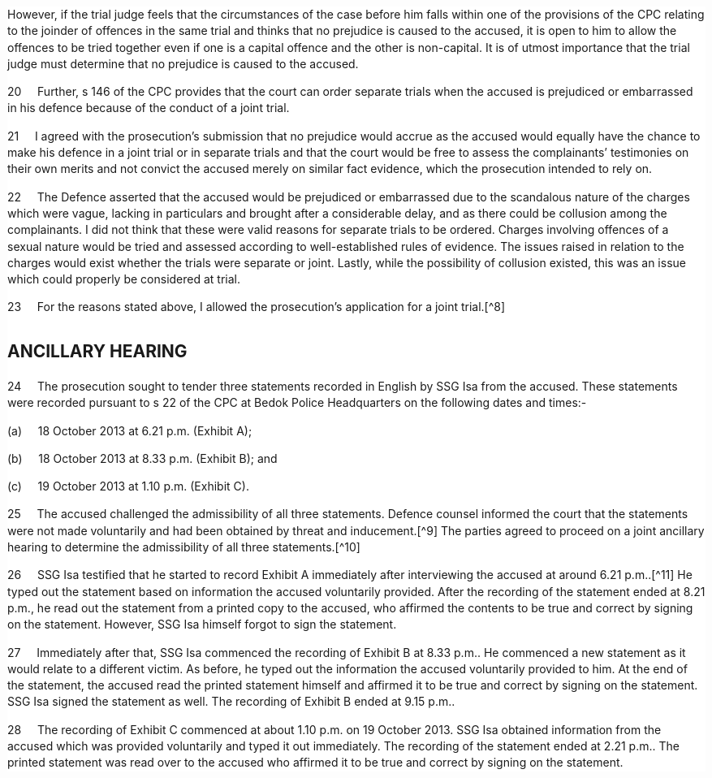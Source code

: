 However, if the trial judge feels that the circumstances of the case before him falls within one of the provisions of the CPC relating to the joinder of offences in the same trial and thinks that no prejudice is caused to the accused, it is open to him to allow the offences to be tried together even if one is a capital offence and the other is non-capital. It is of utmost importance that the trial judge must determine that no prejudice is caused to the accused.

20     Further, s 146 of the CPC provides that the court can order separate trials when the accused is prejudiced or embarrassed in his defence because of the conduct of a joint trial.

21     I agreed with the prosecution’s submission that no prejudice would accrue as the accused would equally have the chance to make his defence in a joint trial or in separate trials and that the court would be free to assess the complainants’ testimonies on their own merits and not convict the accused merely on similar fact evidence, which the prosecution intended to rely on.

22     The Defence asserted that the accused would be prejudiced or embarrassed due to the scandalous nature of the charges which were vague, lacking in particulars and brought after a considerable delay, and as there could be collusion among the complainants. I did not think that these were valid reasons for separate trials to be ordered. Charges involving offences of a sexual nature would be tried and assessed according to well-established rules of evidence. The issues raised in relation to the charges would exist whether the trials were separate or joint. Lastly, while the possibility of collusion existed, this was an issue which could properly be considered at trial.

23     For the reasons stated above, I allowed the prosecution’s application for a joint trial.[^8]

## ANCILLARY HEARING

24     The prosecution sought to tender three statements recorded in English by SSG Isa from the accused. These statements were recorded pursuant to s 22 of the CPC at Bedok Police Headquarters on the following dates and times:-

(a)     18 October 2013 at 6.21 p.m. (Exhibit A);

(b)     18 October 2013 at 8.33 p.m. (Exhibit B); and

(c)     19 October 2013 at 1.10 p.m. (Exhibit C).

25     The accused challenged the admissibility of all three statements. Defence counsel informed the court that the statements were not made voluntarily and had been obtained by threat and inducement.[^9] The parties agreed to proceed on a joint ancillary hearing to determine the admissibility of all three statements.[^10]

26     SSG Isa testified that he started to record Exhibit A immediately after interviewing the accused at around 6.21 p.m..[^11] He typed out the statement based on information the accused voluntarily provided. After the recording of the statement ended at 8.21 p.m., he read out the statement from a printed copy to the accused, who affirmed the contents to be true and correct by signing on the statement. However, SSG Isa himself forgot to sign the statement.

27     Immediately after that, SSG Isa commenced the recording of Exhibit B at 8.33 p.m.. He commenced a new statement as it would relate to a different victim. As before, he typed out the information the accused voluntarily provided to him. At the end of the statement, the accused read the printed statement himself and affirmed it to be true and correct by signing on the statement. SSG Isa signed the statement as well. The recording of Exhibit B ended at 9.15 p.m..

28     The recording of Exhibit C commenced at about 1.10 p.m. on 19 October 2013. SSG Isa obtained information from the accused which was provided voluntarily and typed it out immediately. The recording of the statement ended at 2.21 p.m.. The printed statement was read over to the accused who affirmed it to be true and correct by signing on the statement.
